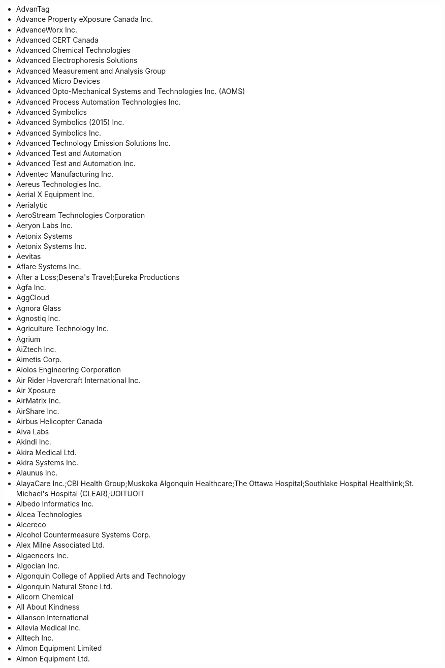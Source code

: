 - AdvanTag
- Advance Property eXposure Canada Inc.
- AdvanceWorx Inc.
- Advanced CERT Canada
- Advanced Chemical Technologies
- Advanced Electrophoresis Solutions
- Advanced Measurement and Analysis Group
- Advanced Micro Devices
- Advanced Opto-Mechanical Systems and Technologies Inc. (AOMS)
- Advanced Process Automation Technologies Inc.
- Advanced Symbolics
- Advanced Symbolics (2015) Inc.
- Advanced Symbolics Inc.
- Advanced Technology Emission Solutions Inc.
- Advanced Test and Automation
- Advanced Test and Automation Inc.
- Adventec Manufacturing Inc.
- Aereus Technologies Inc.
- Aerial X Equipment Inc.
- Aerialytic
- AeroStream Technologies Corporation
- Aeryon Labs Inc.
- Aetonix Systems
- Aetonix Systems Inc.
- Aevitas
- Aflare Systems Inc.
- After a Loss;Desena's Travel;Eureka Productions
- Agfa Inc.
- AggCloud
- Agnora Glass
- Agnostiq Inc.
- Agriculture Technology Inc.
- Agrium
- AiZtech Inc.
- Aimetis Corp.
- Aiolos Engineering Corporation
- Air Rider Hovercraft International Inc.
- Air Xposure
- AirMatrix Inc.
- AirShare Inc.
- Airbus Helicopter Canada
- Aiva Labs
- Akindi Inc.
- Akira Medical Ltd.
- Akira Systems Inc.
- Alaunus Inc.
- AlayaCare Inc.;CBI Health Group;Muskoka Algonquin Healthcare;The Ottawa Hospital;Southlake Hospital Healthlink;St. Michael's Hospital (CLEAR);UOITUOIT
- Albedo Informatics Inc.
- Alcea Technologies
- Alcereco
- Alcohol Countermeasure Systems Corp.
- Alex Milne Associated Ltd.
- Algaeneers Inc.
- Algocian Inc.
- Algonquin College of Applied Arts and Technology
- Algonquin Natural Stone Ltd.
- Alicorn Chemical
- All About Kindness
- Allanson International
- Allevia Medical Inc.
- Alltech Inc.
- Almon Equipment Limited
- Almon Equipment Ltd.